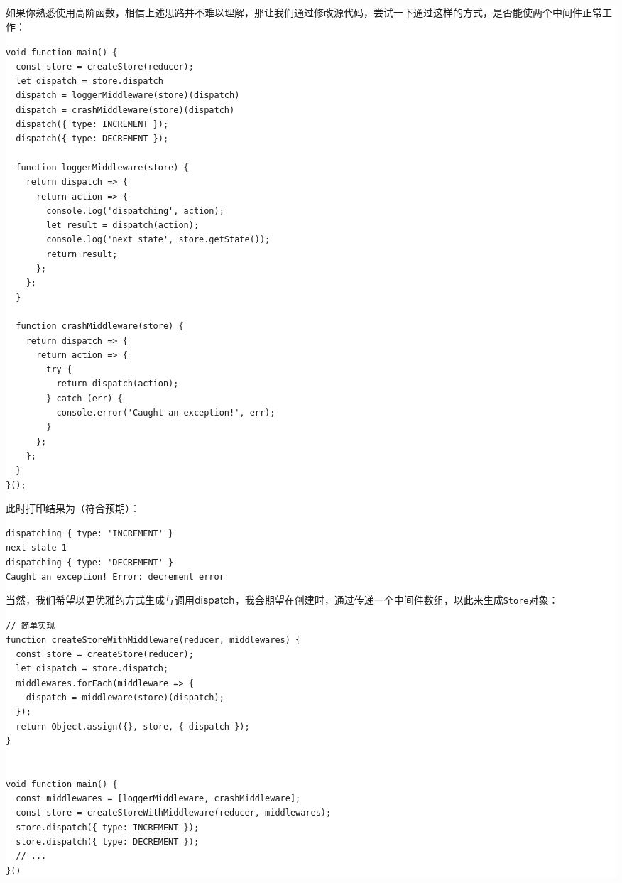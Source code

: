 如果你熟悉使用高阶函数，相信上述思路并不难以理解，那让我们通过修改源代码，尝试一下通过这样的方式，是否能使两个中间件正常工作：
```
void function main() {
  const store = createStore(reducer);
  let dispatch = store.dispatch
  dispatch = loggerMiddleware(store)(dispatch)
  dispatch = crashMiddleware(store)(dispatch)
  dispatch({ type: INCREMENT });
  dispatch({ type: DECREMENT });

  function loggerMiddleware(store) {
    return dispatch => {
      return action => {
        console.log('dispatching', action);
        let result = dispatch(action);
        console.log('next state', store.getState());
        return result;
      };
    };
  }

  function crashMiddleware(store) {
    return dispatch => {
      return action => {
        try {
          return dispatch(action);
        } catch (err) {
          console.error('Caught an exception!', err);
        }
      };
    };
  }
}();
```

此时打印结果为（符合预期）：
```
dispatching { type: 'INCREMENT' }
next state 1
dispatching { type: 'DECREMENT' }
Caught an exception! Error: decrement error
```

当然，我们希望以更优雅的方式生成与调用dispatch，我会期望在创建时，通过传递一个中间件数组，以此来生成`Store`对象：
```
// 简单实现
function createStoreWithMiddleware(reducer, middlewares) {
  const store = createStore(reducer);
  let dispatch = store.dispatch;
  middlewares.forEach(middleware => {
    dispatch = middleware(store)(dispatch);
  });
  return Object.assign({}, store, { dispatch });
}


void function main() {
  const middlewares = [loggerMiddleware, crashMiddleware];
  const store = createStoreWithMiddleware(reducer, middlewares);
  store.dispatch({ type: INCREMENT });
  store.dispatch({ type: DECREMENT });
  // ...
}()
```
